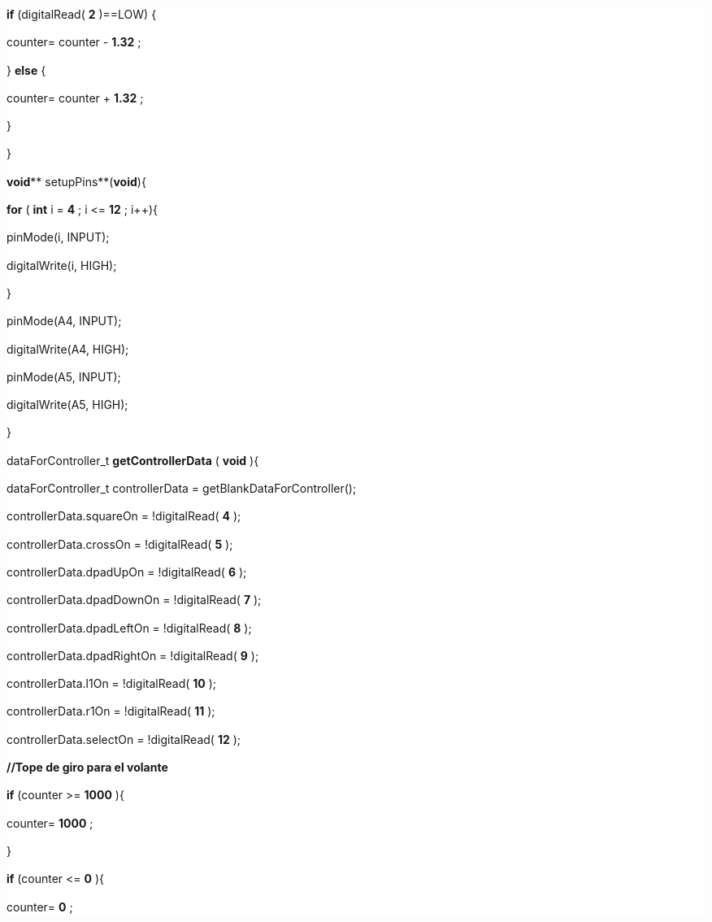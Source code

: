 **if** (digitalRead( **2** )==LOW) {

counter= counter - **1.32** ;

} **else** {

counter= counter + **1.32** ;

}

}

**void**** setupPins**(**void**){

**for** ( **int** i = **4** ; i \<= **12** ; i++){

pinMode(i, INPUT);

digitalWrite(i, HIGH);

}

pinMode(A4, INPUT);

digitalWrite(A4, HIGH);

pinMode(A5, INPUT);

digitalWrite(A5, HIGH);

}

dataForController\_t **getControllerData** ( **void** ){

dataForController\_t controllerData = getBlankDataForController();

controllerData.squareOn = !digitalRead( **4** );

controllerData.crossOn = !digitalRead( **5** );

controllerData.dpadUpOn = !digitalRead( **6** );

controllerData.dpadDownOn = !digitalRead( **7** );

controllerData.dpadLeftOn = !digitalRead( **8** );

controllerData.dpadRightOn = !digitalRead( **9** );

controllerData.l1On = !digitalRead( **10** );

controllerData.r1On = !digitalRead( **11** );

controllerData.selectOn = !digitalRead( **12** );

**//Tope de giro para el volante**

**if** (counter \>= **1000** ){

counter= **1000** ;

}

**if** (counter \<= **0** ){

counter= **0** ;
